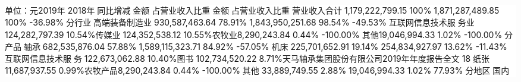 单位：元2019年
2018年
同比增减
金额
占营业收入比重
金额
占营业收入比重
营业收入合计
1,179,222,799.15
100%
1,871,287,489.85
100%
-36.98%
分行业
高端装备制造业
930,587,463.64
78.91%
1,843,950,251.68
98.54%
-49.53%
互联网信息技术服
务业
124,282,797.39
10.54%传媒业
124,352,538.12
10.55%农牧业8,290,243.84
0.44%
-100.00%
其他19,046,994.33
1.02%
-100.00%
分产品
轴承
682,535,876.04
57.88%
1,589,115,323.71
84.92%
-57.05%
机床
225,701,652.91
19.14%
254,834,927.97
13.62%
-11.43%
互联网信息技术服
务
122,673,062.88
10.40%图书
102,734,520.22
8.71%天马轴承集团股份有限公司2019年年度报告全文
18
纸张
11,687,937.55
0.99%农牧产品8,290,243.84
0.44%
-100.00%
其他
33,889,749.55
2.88%
19,046,994.33
1.02%
77.93%
分地区
国内